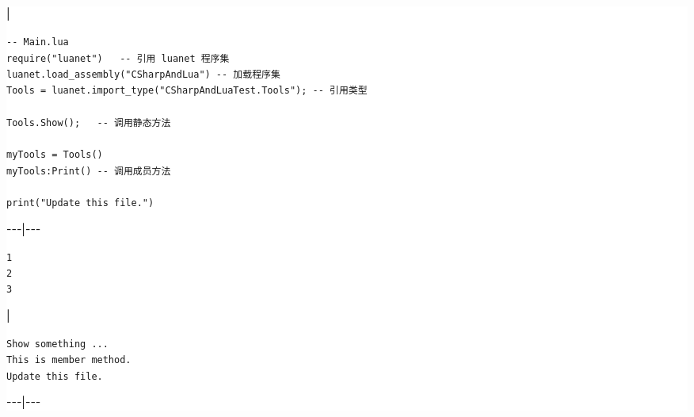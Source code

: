 
|

    
    
    -- Main.lua  
    require("luanet")   -- 引用 luanet 程序集  
    luanet.load_assembly("CSharpAndLua") -- 加载程序集  
    Tools = luanet.import_type("CSharpAndLuaTest.Tools"); -- 引用类型  
      
    Tools.Show();   -- 调用静态方法  
      
    myTools = Tools()  
    myTools:Print() -- 调用成员方法  
      
    print("Update this file.")  
      
  
---|---  
  

    
    
    1  
    2  
    3  
    

|

    
    
    Show something ...  
    This is member method.  
    Update this file.  
      
  
---|---